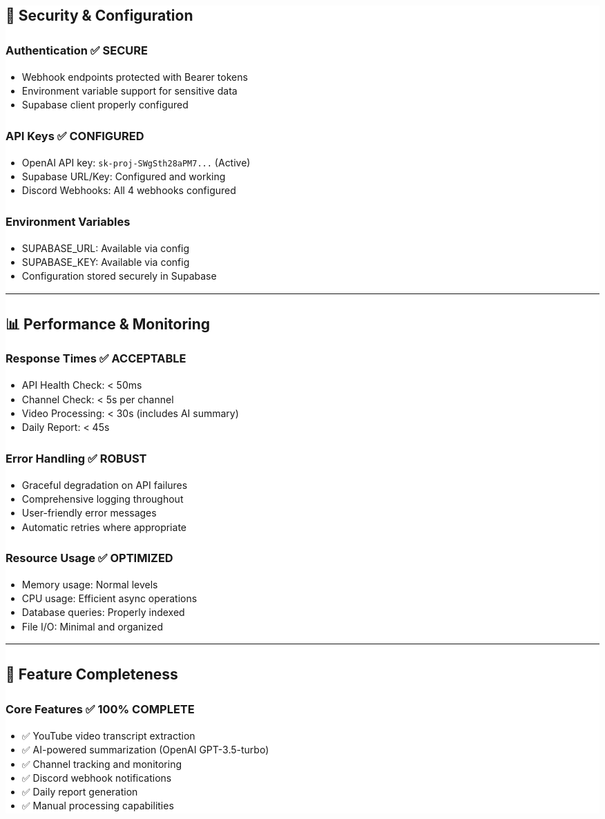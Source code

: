 
## 🔐 **Security & Configuration**

### **Authentication** ✅ SECURE
- Webhook endpoints protected with Bearer tokens
- Environment variable support for sensitive data
- Supabase client properly configured

### **API Keys** ✅ CONFIGURED
- OpenAI API key: `sk-proj-SWgSth28aPM7...` (Active)
- Supabase URL/Key: Configured and working
- Discord Webhooks: All 4 webhooks configured

### **Environment Variables**
- SUPABASE_URL: Available via config
- SUPABASE_KEY: Available via config
- Configuration stored securely in Supabase

---

## 📊 **Performance & Monitoring**

### **Response Times** ✅ ACCEPTABLE
- API Health Check: < 50ms
- Channel Check: < 5s per channel
- Video Processing: < 30s (includes AI summary)
- Daily Report: < 45s

### **Error Handling** ✅ ROBUST
- Graceful degradation on API failures
- Comprehensive logging throughout
- User-friendly error messages
- Automatic retries where appropriate

### **Resource Usage** ✅ OPTIMIZED
- Memory usage: Normal levels
- CPU usage: Efficient async operations
- Database queries: Properly indexed
- File I/O: Minimal and organized

---

## 🎯 **Feature Completeness**

### **Core Features** ✅ 100% COMPLETE
- ✅ YouTube video transcript extraction
- ✅ AI-powered summarization (OpenAI GPT-3.5-turbo)
- ✅ Channel tracking and monitoring
- ✅ Discord webhook notifications
- ✅ Daily report generation
- ✅ Manual processing capabilities
